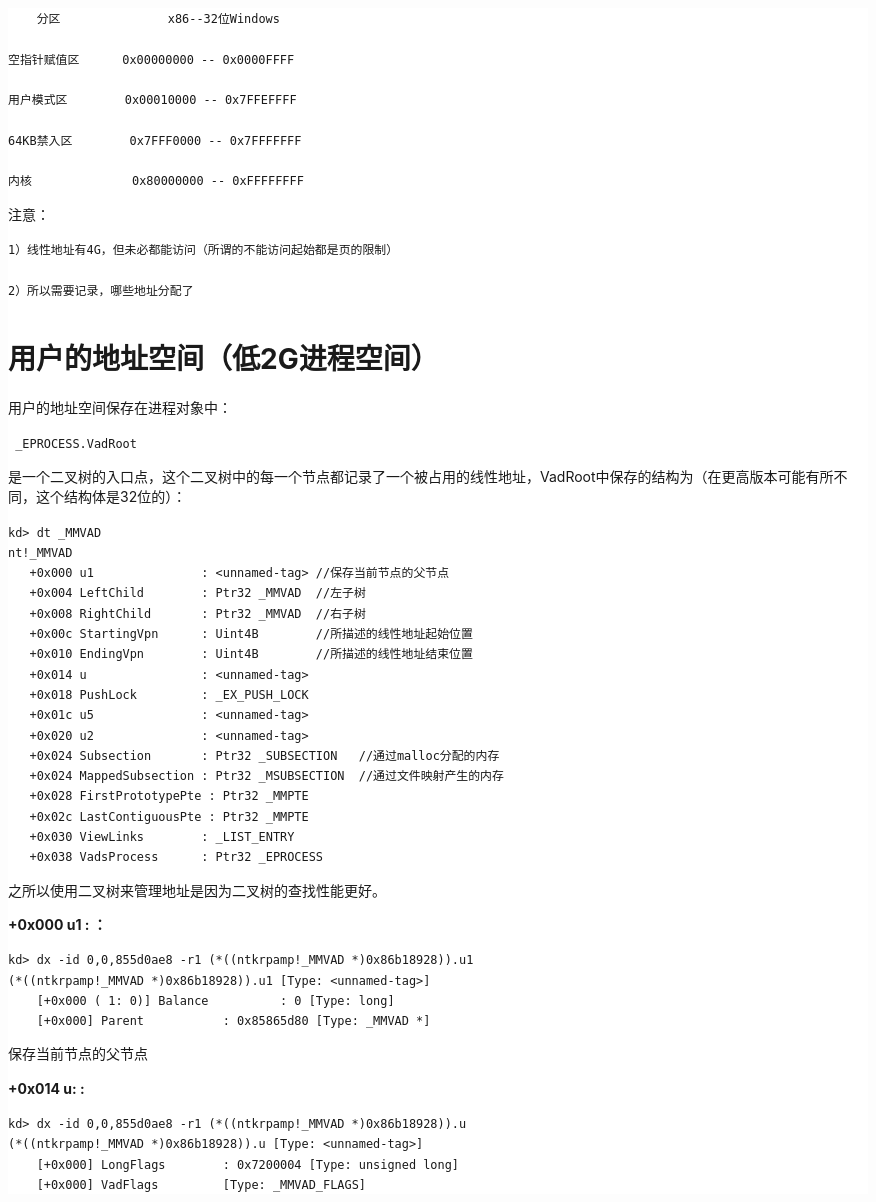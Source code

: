 	    分区               x86--32位Windows
	
	空指针赋值区      0x00000000 -- 0x0000FFFF
	
	用户模式区        0x00010000 -- 0x7FFEFFFF
	
	64KB禁入区        0x7FFF0000 -- 0x7FFFFFFF
	
	内核              0x80000000 -- 0xFFFFFFFF

注意：

	1）线性地址有4G，但未必都能访问（所谓的不能访问起始都是页的限制）
	
	2）所以需要记录，哪些地址分配了


# 用户的地址空间（低2G进程空间）

用户的地址空间保存在进程对象中：

	 _EPROCESS.VadRoot

是一个二叉树的入口点，这个二叉树中的每一个节点都记录了一个被占用的线性地址，VadRoot中保存的结构为（在更高版本可能有所不同，这个结构体是32位的）：

	kd> dt _MMVAD
	nt!_MMVAD
	   +0x000 u1               : <unnamed-tag> //保存当前节点的父节点
	   +0x004 LeftChild        : Ptr32 _MMVAD  //左子树
	   +0x008 RightChild       : Ptr32 _MMVAD  //右子树
	   +0x00c StartingVpn      : Uint4B        //所描述的线性地址起始位置
	   +0x010 EndingVpn        : Uint4B        //所描述的线性地址结束位置
	   +0x014 u                : <unnamed-tag>
	   +0x018 PushLock         : _EX_PUSH_LOCK
	   +0x01c u5               : <unnamed-tag>
	   +0x020 u2               : <unnamed-tag>
	   +0x024 Subsection       : Ptr32 _SUBSECTION   //通过malloc分配的内存
	   +0x024 MappedSubsection : Ptr32 _MSUBSECTION  //通过文件映射产生的内存
	   +0x028 FirstPrototypePte : Ptr32 _MMPTE
	   +0x02c LastContiguousPte : Ptr32 _MMPTE
	   +0x030 ViewLinks        : _LIST_ENTRY
	   +0x038 VadsProcess      : Ptr32 _EPROCESS

之所以使用二叉树来管理地址是因为二叉树的查找性能更好。

**+0x000 u1 : <unnamed-tag>：**

	kd> dx -id 0,0,855d0ae8 -r1 (*((ntkrpamp!_MMVAD *)0x86b18928)).u1
	(*((ntkrpamp!_MMVAD *)0x86b18928)).u1 [Type: <unnamed-tag>]
	    [+0x000 ( 1: 0)] Balance          : 0 [Type: long]
	    [+0x000] Parent           : 0x85865d80 [Type: _MMVAD *]

保存当前节点的父节点

**+0x014 u: <unnamed-tag>:**

	kd> dx -id 0,0,855d0ae8 -r1 (*((ntkrpamp!_MMVAD *)0x86b18928)).u
	(*((ntkrpamp!_MMVAD *)0x86b18928)).u [Type: <unnamed-tag>]
	    [+0x000] LongFlags        : 0x7200004 [Type: unsigned long]
	    [+0x000] VadFlags         [Type: _MMVAD_FLAGS]
